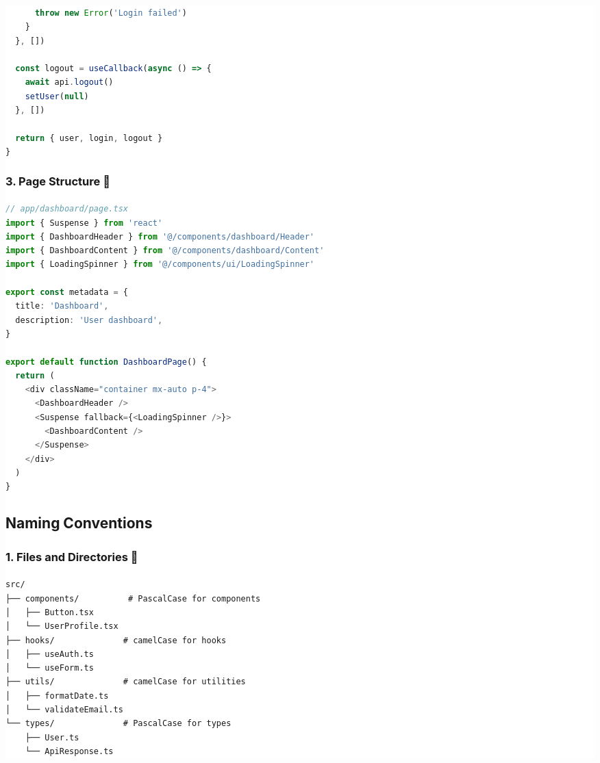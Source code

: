 ```typescript
      throw new Error('Login failed')
    }
  }, [])

  const logout = useCallback(async () => {
    await api.logout()
    setUser(null)
  }, [])

  return { user, login, logout }
}
```

### 3. Page Structure 📄

```typescript
// app/dashboard/page.tsx
import { Suspense } from 'react'
import { DashboardHeader } from '@/components/dashboard/Header'
import { DashboardContent } from '@/components/dashboard/Content'
import { LoadingSpinner } from '@/components/ui/LoadingSpinner'

export const metadata = {
  title: 'Dashboard',
  description: 'User dashboard',
}

export default function DashboardPage() {
  return (
    <div className="container mx-auto p-4">
      <DashboardHeader />
      <Suspense fallback={<LoadingSpinner />}>
        <DashboardContent />
      </Suspense>
    </div>
  )
}
```

## Naming Conventions

### 1. Files and Directories 📁

```
src/
├── components/          # PascalCase for components
│   ├── Button.tsx
│   └── UserProfile.tsx
├── hooks/              # camelCase for hooks
│   ├── useAuth.ts
│   └── useForm.ts
├── utils/              # camelCase for utilities
│   ├── formatDate.ts
│   └── validateEmail.ts
└── types/              # PascalCase for types
    ├── User.ts
    └── ApiResponse.ts
```
